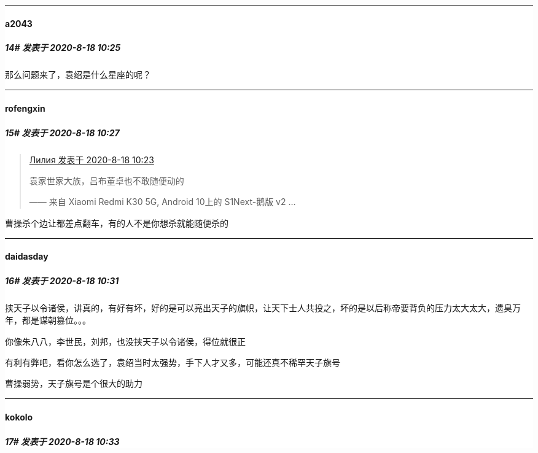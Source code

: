 *****

####  a2043  
##### 14#       发表于 2020-8-18 10:25




那么问题来了，袁绍是什么星座的呢？







*****

####  rofengxin  
##### 15#       发表于 2020-8-18 10:27



<blockquote><a href="httphttps://bbs.saraba1st.com/2b/forum.php?mod=redirect&amp;goto=findpost&amp;pid=48469984&amp;ptid=1955276" target="_blank">Лилия 发表于 2020-8-18 10:23</a>

袁家世家大族，吕布董卓也不敢随便动的


—— 来自 Xiaomi Redmi K30 5G, Android 10上的 S1Next-鹅版 v2 ...</blockquote>
曹操杀个边让都差点翻车，有的人不是你想杀就能随便杀的







*****

####  daidasday  
##### 16#       发表于 2020-8-18 10:31




挟天子以令诸侯，讲真的，有好有坏，好的是可以亮出天子的旗帜，让天下士人共投之，坏的是以后称帝要背负的压力太大太大，遗臭万年，都是谋朝篡位。。。

你像朱八八，李世民，刘邦，也没挟天子以令诸侯，得位就很正

有利有弊吧，看你怎么选了，袁绍当时太强势，手下人才又多，可能还真不稀罕天子旗号

曹操弱势，天子旗号是个很大的助力







*****

####  kokolo  
##### 17#       发表于 2020-8-18 10:33



